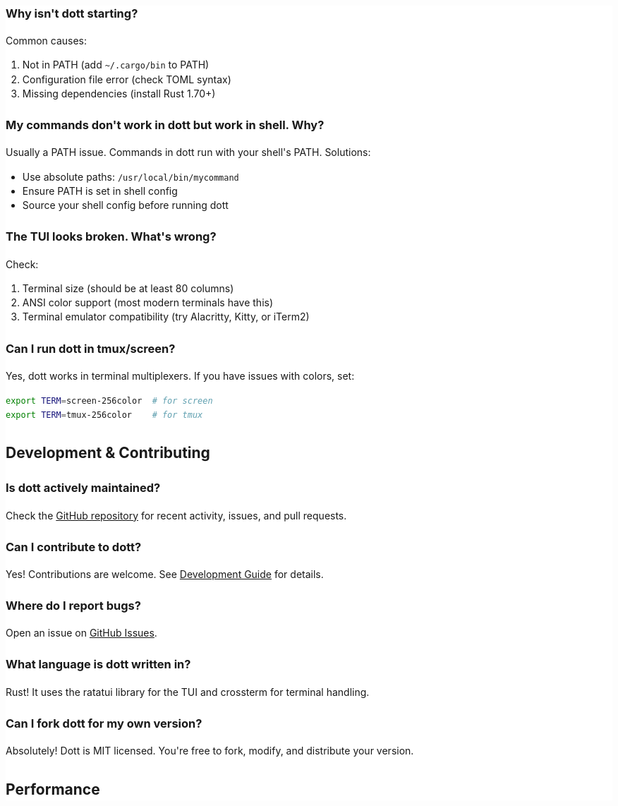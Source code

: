 ### Why isn't dott starting?

Common causes:
1. Not in PATH (add `~/.cargo/bin` to PATH)
2. Configuration file error (check TOML syntax)
3. Missing dependencies (install Rust 1.70+)

### My commands don't work in dott but work in shell. Why?

Usually a PATH issue. Commands in dott run with your shell's PATH. Solutions:
- Use absolute paths: `/usr/local/bin/mycommand`
- Ensure PATH is set in shell config
- Source your shell config before running dott

### The TUI looks broken. What's wrong?

Check:
1. Terminal size (should be at least 80 columns)
2. ANSI color support (most modern terminals have this)
3. Terminal emulator compatibility (try Alacritty, Kitty, or iTerm2)

### Can I run dott in tmux/screen?

Yes, dott works in terminal multiplexers. If you have issues with colors, set:
```bash
export TERM=screen-256color  # for screen
export TERM=tmux-256color    # for tmux
```

## Development & Contributing

### Is dott actively maintained?

Check the [GitHub repository](https://github.com/commended/dott) for recent activity, issues, and pull requests.

### Can I contribute to dott?

Yes! Contributions are welcome. See [Development Guide](Development.md) for details.

### Where do I report bugs?

Open an issue on [GitHub Issues](https://github.com/commended/dott/issues).

### What language is dott written in?

Rust! It uses the ratatui library for the TUI and crossterm for terminal handling.

### Can I fork dott for my own version?

Absolutely! Dott is MIT licensed. You're free to fork, modify, and distribute your version.

## Performance

